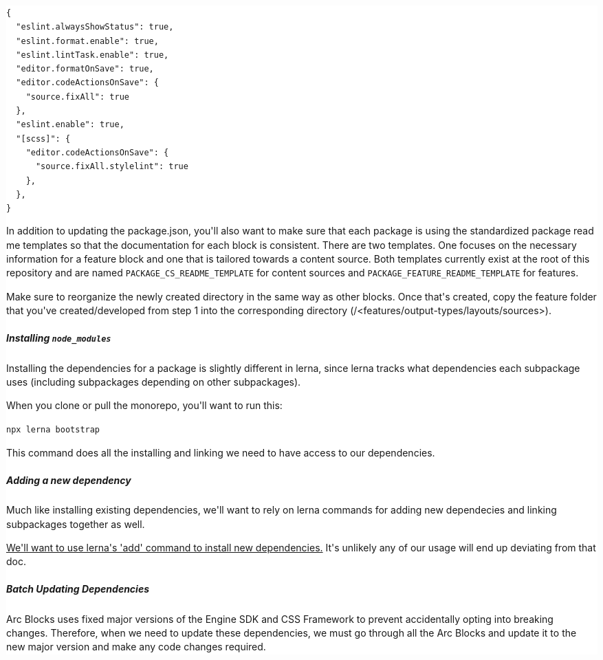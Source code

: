 ```
{
  "eslint.alwaysShowStatus": true,
  "eslint.format.enable": true,
  "eslint.lintTask.enable": true,
  "editor.formatOnSave": true,
  "editor.codeActionsOnSave": {
    "source.fixAll": true
  },
  "eslint.enable": true,
  "[scss]": {
    "editor.codeActionsOnSave": {
      "source.fixAll.stylelint": true
    },
  },
}
```

In addition to updating the package.json, you'll also want to make sure that each package is using the standardized package read me templates so that the documentation for each block is consistent. There are two templates. One focuses on the necessary information for a feature block and one that is tailored towards a content source. Both templates currently exist at the root of this repository and are named `PACKAGE_CS_README_TEMPLATE` for content sources and `PACKAGE_FEATURE_README_TEMPLATE` for features.

Make sure to reorganize the newly created directory in the same way as other blocks. Once that's created, copy the feature folder that you've created/developed from step 1 into the corresponding directory (<block-name>/<features/output-types/layouts/sources>).

##### Installing `node_modules`

Installing the dependencies for a package is slightly different in lerna, since lerna tracks what dependencies each subpackage uses (including subpackages depending on other subpackages).

When you clone or pull the monorepo, you'll want to run this:

```sh
npx lerna bootstrap
```

This command does all the installing and linking we need to have access to our dependencies.

##### Adding a new dependency

Much like installing existing dependencies, we'll want to rely on lerna commands for adding new dependecies and linking subpackages together as well.

[We'll want to use lerna's 'add' command to install new dependencies.](https://github.com/lerna/lerna/tree/master/commands/add#readme) It's unlikely any of our usage will end up deviating from that doc.

##### Batch Updating Dependencies

Arc Blocks uses fixed major versions of the Engine SDK and CSS Framework to prevent accidentally opting into breaking changes. Therefore, when we need to update these dependencies, we must go through all the Arc Blocks and update it to the new major version and make any code changes required. 


[cc-by-nc-nd]: https://creativecommons.org/licenses/by-nc-nd/4.0/
[cc-by-image]: https://licensebuttons.net/l/by-nc-nd/3.0/88x31.png
[cc-by-shield]: https://img.shields.io/badge/License-CC%20BY--NC--ND%204.0-lightgrey.svg